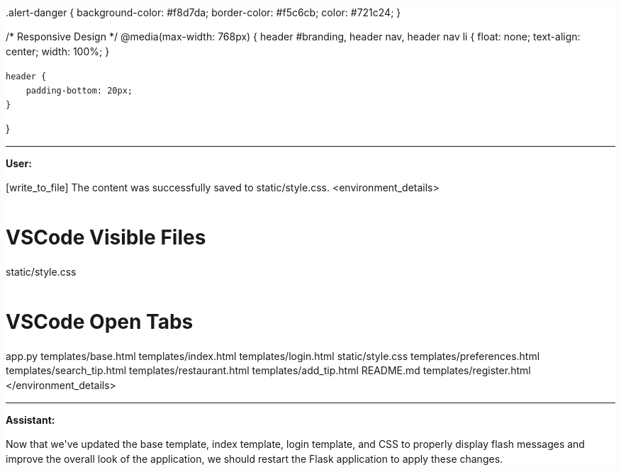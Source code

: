 .alert-danger {
    background-color: #f8d7da;
    border-color: #f5c6cb;
    color: #721c24;
}

/* Responsive Design */
@media(max-width: 768px) {
    header #branding,
    header nav,
    header nav li {
        float: none;
        text-align: center;
        width: 100%;
    }

    header {
        padding-bottom: 20px;
    }
}

---

**User:**

[write_to_file]
The content was successfully saved to static/style.css.
<environment_details>
# VSCode Visible Files
static/style.css

# VSCode Open Tabs
app.py
templates/base.html
templates/index.html
templates/login.html
static/style.css
templates/preferences.html
templates/search_tip.html
templates/restaurant.html
templates/add_tip.html
README.md
templates/register.html
</environment_details>

---

**Assistant:**

<thinking>
Now that we've updated the base template, index template, login template, and CSS to properly display flash messages and improve the overall look of the application, we should restart the Flask application to apply these changes.
